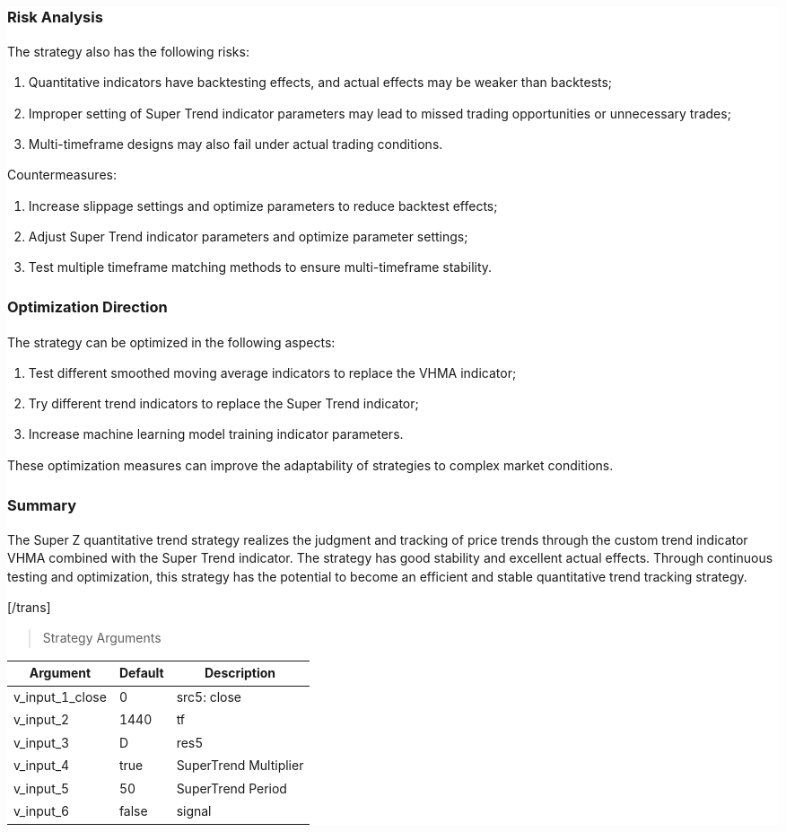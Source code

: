 ### Risk Analysis

The strategy also has the following risks:   

1. Quantitative indicators have backtesting effects, and actual effects may be weaker than backtests;

2. Improper setting of Super Trend indicator parameters may lead to missed trading opportunities or unnecessary trades;  

3. Multi-timeframe designs may also fail under actual trading conditions.

Countermeasures:  

1. Increase slippage settings and optimize parameters to reduce backtest effects;

2. Adjust Super Trend indicator parameters and optimize parameter settings;

3. Test multiple timeframe matching methods to ensure multi-timeframe stability.

### Optimization Direction    

The strategy can be optimized in the following aspects:

1. Test different smoothed moving average indicators to replace the VHMA indicator;  

2. Try different trend indicators to replace the Super Trend indicator;

3. Increase machine learning model training indicator parameters.

These optimization measures can improve the adaptability of strategies to complex market conditions.


### Summary  

The Super Z quantitative trend strategy realizes the judgment and tracking of price trends through the custom trend indicator VHMA combined with the Super Trend indicator. The strategy has good stability and excellent actual effects. Through continuous testing and optimization, this strategy has the potential to become an efficient and stable quantitative trend tracking strategy.

[/trans]

> Strategy Arguments



|Argument|Default|Description|
|----|----|----|
|v_input_1_close|0|src5: close|high|low|open|hl2|hlc3|hlcc4|ohlc4|
|v_input_2|1440|tf|
|v_input_3|D|res5|
|v_input_4|true|SuperTrend Multiplier|
|v_input_5|50|SuperTrend Period|
|v_input_6|false|signal|
